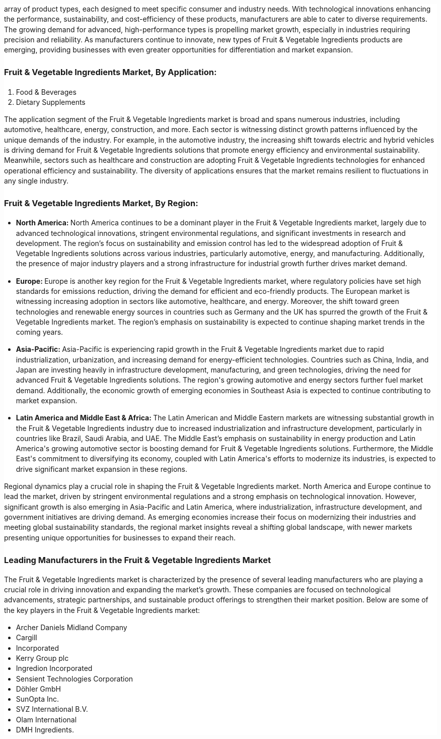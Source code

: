 array of product types, each designed to meet specific consumer and industry needs. With technological innovations enhancing the performance, sustainability, and cost-efficiency of these products, manufacturers are able to cater to diverse requirements. The growing demand for advanced, high-performance types is propelling market growth, especially in industries requiring precision and reliability. As manufacturers continue to innovate, new types of Fruit & Vegetable Ingredients products are emerging, providing businesses with even greater opportunities for differentiation and market expansion.</p><h3>Fruit & Vegetable Ingredients Market,&nbsp;By Application:</h3><ol><li>Food & Beverages<li> Dietary Supplements</li></ol><p>The application segment of the Fruit & Vegetable Ingredients market is broad and spans numerous industries, including automotive, healthcare, energy, construction, and more. Each sector is witnessing distinct growth patterns influenced by the unique demands of the industry. For example, in the automotive industry, the increasing shift towards electric and hybrid vehicles is driving demand for Fruit & Vegetable Ingredients solutions that promote energy efficiency and environmental sustainability. Meanwhile, sectors such as healthcare and construction are adopting Fruit & Vegetable Ingredients technologies for enhanced operational efficiency and sustainability. The diversity of applications ensures that the market remains resilient to fluctuations in any single industry.</p><h3>Fruit & Vegetable Ingredients Market, By Region:</h3><ul><li><p><strong>North America:&nbsp;</strong>North America continues to be a dominant player in the Fruit & Vegetable Ingredients market, largely due to advanced technological innovations, stringent environmental regulations, and significant investments in research and development. The region&rsquo;s focus on sustainability and emission control has led to the widespread adoption of Fruit & Vegetable Ingredients solutions across various industries, particularly automotive, energy, and manufacturing. Additionally, the presence of major industry players and a strong infrastructure for industrial growth further drives market demand.</p></li><li><p><strong><strong>Europe:&nbsp;</strong></strong>Europe is another key region for the Fruit & Vegetable Ingredients market, where regulatory policies have set high standards for emissions reduction, driving the demand for efficient and eco-friendly products. The European market is witnessing increasing adoption in sectors like automotive, healthcare, and energy. Moreover, the shift toward green technologies and renewable energy sources in countries such as Germany and the UK has spurred the growth of the Fruit & Vegetable Ingredients market. The region&rsquo;s emphasis on sustainability is expected to continue shaping market trends in the coming years.</p></li><li><p><strong><strong>Asia-Pacific:&nbsp;</strong></strong>Asia-Pacific is experiencing rapid growth in the Fruit & Vegetable Ingredients market due to rapid industrialization, urbanization, and increasing demand for energy-efficient technologies. Countries such as China, India, and Japan are investing heavily in infrastructure development, manufacturing, and green technologies, driving the need for advanced Fruit & Vegetable Ingredients solutions. The region's growing automotive and energy sectors further fuel market demand. Additionally, the economic growth of emerging economies in Southeast Asia is expected to continue contributing to market expansion.</p></li><li><p><strong><strong>Latin America and Middle East &amp; Africa:&nbsp;</strong></strong>The Latin American and Middle Eastern markets are witnessing substantial growth in the Fruit & Vegetable Ingredients industry due to increased industrialization and infrastructure development, particularly in countries like Brazil, Saudi Arabia, and UAE. The Middle East&rsquo;s emphasis on sustainability in energy production and Latin America's growing automotive sector is boosting demand for Fruit & Vegetable Ingredients solutions. Furthermore, the Middle East's commitment to diversifying its economy, coupled with Latin America's efforts to modernize its industries, is expected to drive significant market expansion in these regions.</p></li></ul><p>Regional dynamics play a crucial role in shaping the Fruit & Vegetable Ingredients market. North America and Europe continue to lead the market, driven by stringent environmental regulations and a strong emphasis on technological innovation. However, significant growth is also emerging in Asia-Pacific and Latin America, where industrialization, infrastructure development, and government initiatives are driving demand. As emerging economies increase their focus on modernizing their industries and meeting global sustainability standards, the regional market insights reveal a shifting global landscape, with newer markets presenting unique opportunities for businesses to expand their reach.</p><h3><strong>Leading Manufacturers in the Fruit & Vegetable Ingredients Market</strong></h3><p>The Fruit & Vegetable Ingredients market is characterized by the presence of several leading manufacturers who are playing a crucial role in driving innovation and expanding the market&rsquo;s growth. These companies are focused on technological advancements, strategic partnerships, and sustainable product offerings to strengthen their market position. Below are some of the key players in the Fruit & Vegetable Ingredients market:</p></div><div class="article-main__content" data-test-id="publishing-text-block"><ul><li><span class="">Archer Daniels Midland Company<li> Cargill<li> Incorporated<li> Kerry Group plc<li> Ingredion Incorporated<li> Sensient Technologies Corporation<li> Döhler GmbH<li> SunOpta Inc.<li> SVZ International B.V.<li> Olam International<li> DMH Ingredients.